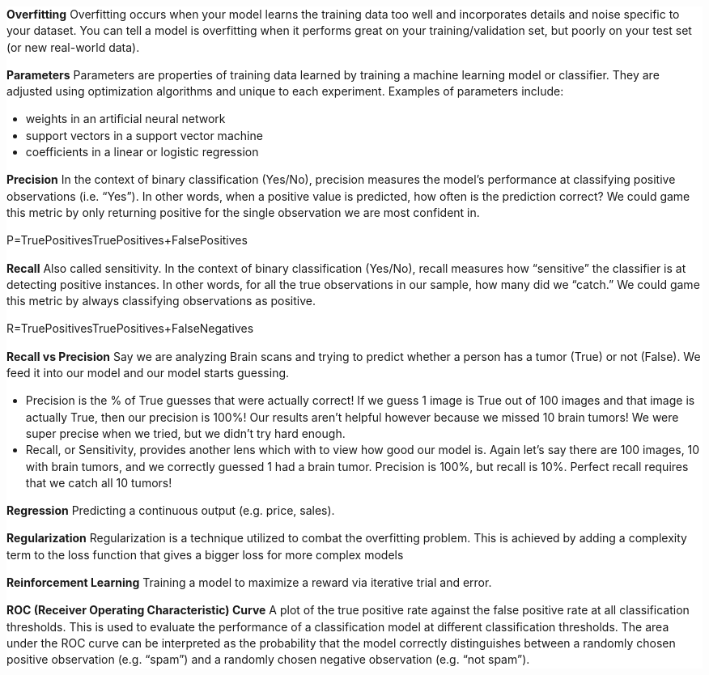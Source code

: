 **Overfitting**
Overfitting occurs when your model learns the training data too well and incorporates details and noise specific to your dataset. You can tell a model is overfitting when it performs great on your training/validation set, but poorly on your test set (or new real-world data).

**Parameters**
Parameters are properties of training data learned by training a machine learning model or classifier. They are adjusted using optimization algorithms and unique to each experiment.
Examples of parameters include:
- weights in an artificial neural network
- support vectors in a support vector machine
- coefficients in a linear or logistic regression

**Precision**
In the context of binary classification (Yes/No), precision measures the model’s performance at classifying positive observations (i.e. “Yes”). In other words, when a positive value is predicted, how often is the prediction correct? We could game this metric by only returning positive for the single observation we are most confident in.

P=TruePositivesTruePositives+FalsePositives

**Recall**
Also called sensitivity. In the context of binary classification (Yes/No), recall measures how “sensitive” the classifier is at detecting positive instances. In other words, for all the true observations in our sample, how many did we “catch.” We could game this metric by always classifying observations as positive.

R=TruePositivesTruePositives+FalseNegatives

**Recall vs Precision**
Say we are analyzing Brain scans and trying to predict whether a person has a tumor (True) or not (False). We feed it into our model and our model starts guessing.

- Precision is the % of True guesses that were actually correct! If we guess 1 image is True out of 100 images and that image is actually True, then our precision is 100%! Our results aren’t helpful however because we missed 10 brain tumors! We were super precise when we tried, but we didn’t try hard enough.
- Recall, or Sensitivity, provides another lens which with to view how good our model is. Again let’s say there are 100 images, 10 with brain tumors, and we correctly guessed 1 had a brain tumor. Precision is 100%, but recall is 10%. Perfect recall requires that we catch all 10 tumors!

**Regression**
Predicting a continuous output (e.g. price, sales).

**Regularization**
Regularization is a technique utilized to combat the overfitting problem. This is achieved by adding a complexity term to the loss function that gives a bigger loss for more complex models

**Reinforcement Learning**
Training a model to maximize a reward via iterative trial and error.

**ROC (Receiver Operating Characteristic) Curve**
A plot of the true positive rate against the false positive rate at all classification thresholds. This is used to evaluate the performance of a classification model at different classification thresholds. The area under the ROC curve can be interpreted as the probability that the model correctly distinguishes between a randomly chosen positive observation (e.g. “spam”) and a randomly chosen negative observation (e.g. “not spam”).
